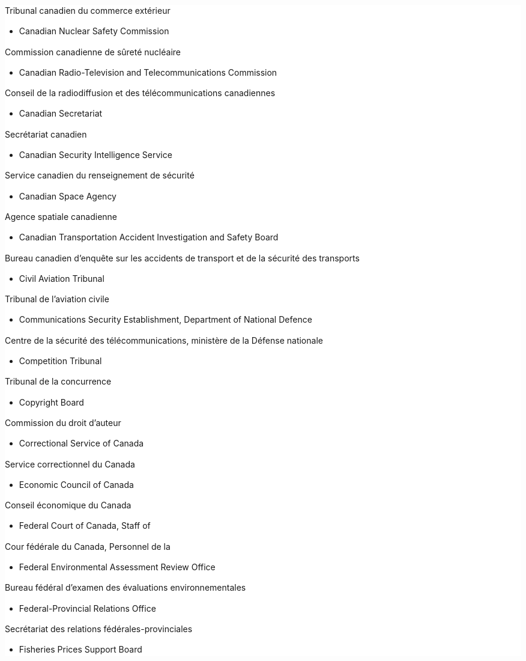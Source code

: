 Tribunal canadien du commerce extérieur

  * Canadian Nuclear Safety Commission 

Commission canadienne de sûreté nucléaire

  * Canadian Radio-Television and Telecommunications Commission 

Conseil de la radiodiffusion et des télécommunications canadiennes

  * Canadian Secretariat 

Secrétariat canadien

  * Canadian Security Intelligence Service 

Service canadien du renseignement de sécurité

  * Canadian Space Agency 

Agence spatiale canadienne

  * Canadian Transportation Accident Investigation and Safety Board 

Bureau canadien d’enquête sur les accidents de transport et de la sécurité des
transports

  * Civil Aviation Tribunal 

Tribunal de l’aviation civile

  * Communications Security Establishment, Department of National Defence 

Centre de la sécurité des télécommunications, ministère de la Défense
nationale

  * Competition Tribunal 

Tribunal de la concurrence

  * Copyright Board 

Commission du droit d’auteur

  * Correctional Service of Canada 

Service correctionnel du Canada

  * Economic Council of Canada 

Conseil économique du Canada

  * Federal Court of Canada, Staff of 

Cour fédérale du Canada, Personnel de la

  * Federal Environmental Assessment Review Office 

Bureau fédéral d’examen des évaluations environnementales

  * Federal-Provincial Relations Office 

Secrétariat des relations fédérales-provinciales

  * Fisheries Prices Support Board 
